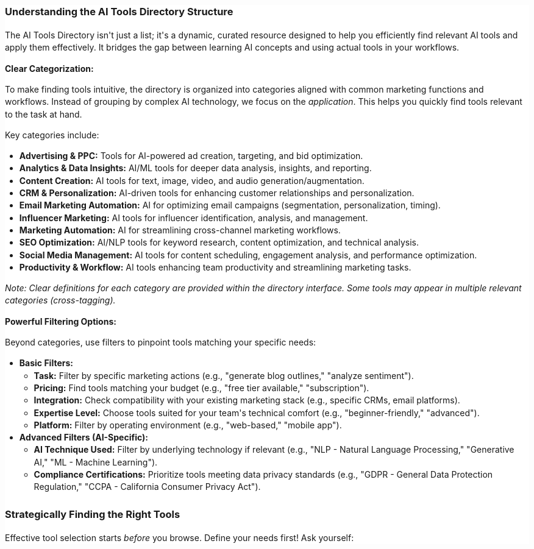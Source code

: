 ### **Understanding the AI Tools Directory Structure**

The AI Tools Directory isn't just a list; it's a dynamic, curated resource designed to help you efficiently find relevant AI tools and apply them effectively. It bridges the gap between learning AI concepts and using actual tools in your workflows.

**Clear Categorization:**

To make finding tools intuitive, the directory is organized into categories aligned with common marketing functions and workflows. Instead of grouping by complex AI technology, we focus on the *application*. This helps you quickly find tools relevant to the task at hand.

Key categories include:

* **Advertising & PPC:** Tools for AI-powered ad creation, targeting, and bid optimization.  
* **Analytics & Data Insights:** AI/ML tools for deeper data analysis, insights, and reporting.  
* **Content Creation:** AI tools for text, image, video, and audio generation/augmentation.  
* **CRM & Personalization:** AI-driven tools for enhancing customer relationships and personalization.  
* **Email Marketing Automation:** AI for optimizing email campaigns (segmentation, personalization, timing).  
* **Influencer Marketing:** AI tools for influencer identification, analysis, and management.  
* **Marketing Automation:** AI for streamlining cross-channel marketing workflows.  
* **SEO Optimization:** AI/NLP tools for keyword research, content optimization, and technical analysis.  
* **Social Media Management:** AI tools for content scheduling, engagement analysis, and performance optimization.  
* **Productivity & Workflow:** AI tools enhancing team productivity and streamlining marketing tasks.

*Note: Clear definitions for each category are provided within the directory interface. Some tools may appear in multiple relevant categories (cross-tagging).*

**Powerful Filtering Options:**

Beyond categories, use filters to pinpoint tools matching your specific needs:

* **Basic Filters:**  
  * **Task:** Filter by specific marketing actions (e.g., "generate blog outlines," "analyze sentiment").  
  * **Pricing:** Find tools matching your budget (e.g., "free tier available," "subscription").  
  * **Integration:** Check compatibility with your existing marketing stack (e.g., specific CRMs, email platforms).  
  * **Expertise Level:** Choose tools suited for your team's technical comfort (e.g., "beginner-friendly," "advanced").  
  * **Platform:** Filter by operating environment (e.g., "web-based," "mobile app").  
* **Advanced Filters (AI-Specific):**  
  * **AI Technique Used:** Filter by underlying technology if relevant (e.g., "NLP \- Natural Language Processing," "Generative AI," "ML \- Machine Learning").  
  * **Compliance Certifications:** Prioritize tools meeting data privacy standards (e.g., "GDPR \- General Data Protection Regulation," "CCPA \- California Consumer Privacy Act").

### **Strategically Finding the Right Tools**

Effective tool selection starts *before* you browse. Define your needs first\! Ask yourself:
